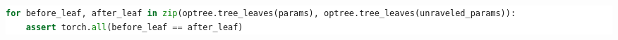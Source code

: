 ```python
for before_leaf, after_leaf in zip(optree.tree_leaves(params), optree.tree_leaves(unraveled_params)):
    assert torch.all(before_leaf == after_leaf)

```
```python


```